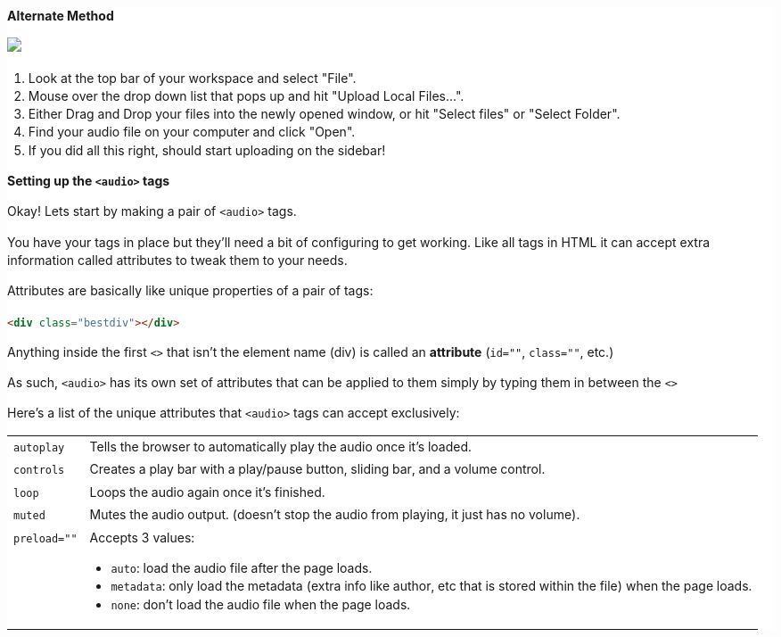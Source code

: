 **Alternate Method**

![](http://i.imgur.com/TwtpqXB.gif)

1. Look at the top bar of your workspace and select "File".
2. Mouse over the drop down list that pops up and hit "Upload Local Files...".
3. Either Drag and Drop your files into the newly opened window, or hit "Select
   files" or "Select Folder".
4. Find your audio file on your computer and click "Open".
5. If you did all this right, should start uploading on the sidebar!

**Setting up the `<audio>` tags**

Okay! Lets start by making a pair of `<audio>` tags.

You have your tags in place but they’ll need a bit of configuring to get
working. Like all tags in HTML it can accept extra information called attributes
to tweak them to your needs.

Attributes are basically like unique properties of a pair of tags:

```html
<div class="bestdiv"></div>
```

Anything inside the first `<>` that isn’t the element name (div) is called an
**attribute** (`id=""`, `class=""`, etc.)

As such, `<audio>` has its own set of attributes that can be applied to them
simply by typing them in between the `<>`

Here’s a list of the unique attributes that `<audio>` tags can accept exclusively:

<table>
  <tr>
    <td><code>autoplay</code></td>
    <td>
      Tells the browser to automatically play the audio once it’s loaded.
    </td>
  </tr>
  <tr>
    <td><code>controls</code></td>
    <td>
      Creates a play bar with a play/pause button, sliding bar, and a volume
      control.
    </td>
  </tr>
  <tr>
    <td><code>loop</code></td>
    <td>Loops the audio again once it’s finished.</td>
  </tr>
  <tr>
    <td><code>muted</code></td>
    <td>
      Mutes the audio output. (doesn’t stop the audio from playing, it just
      has no volume).
    </td>
  </tr>
  <tr>
    <td><code>preload=""</code></td>
    <td>
      Accepts 3 values:
      <ul>
      <li><code>auto</code>: load the audio file after the page loads.</li>
      <li><code>metadata</code>: only load the metadata (extra info like author, etc that
              is stored within the file) when the page loads.</li>
      <li><code>none</code>: don’t load the audio file when the page loads.</li>
      </ul>

